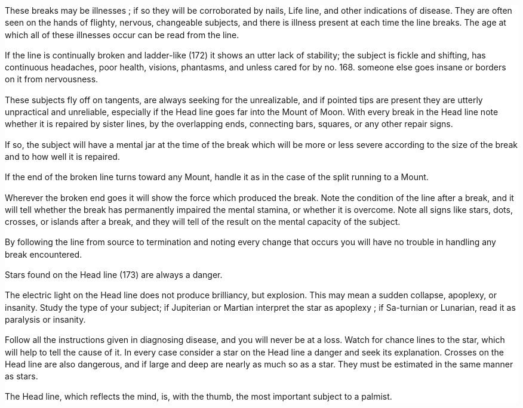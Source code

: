 These breaks may be illnesses ; if so they will be corroborated by nails, Life line, and other indications of disease. They are often seen on the hands of flighty, nervous, changeable subjects, and there is illness present at each time the line breaks. The age at which all of these illnesses occur can be read from the line. 

If the line is continually broken and ladder-like (172) it shows an utter lack of stability; the subject is fickle and shifting, has continuous headaches, poor health, visions, phantasms, and unless cared for by no. 168. someone else goes insane or borders on it from nervousness. 

These subjects fly off on tangents, are always seeking for the unrealizable, and if pointed tips are present they are utterly unpractical and unreliable, especially if the Head line goes far into the Mount of Moon. With every break in the Head line note whether it is repaired by sister lines, by the overlapping ends, connecting bars, squares, or any other repair signs. 



If so, the subject will have a mental jar at the time of the break which will be more or less severe according to the size of the break and to how well it is repaired. 

If the end of the broken line turns toward any Mount, handle it as in the case of the split running to a Mount. 

Wherever the broken end goes it will show the force which produced the break. Note the condition of the line after a break, and it will tell whether the break has permanently impaired the mental stamina, or whether it is overcome. Note all signs like stars, dots, crosses, or islands after a break, and they will tell of the result on the mental capacity of the subject. 

By following the line from source to termination and noting every change that occurs you will have no trouble in handling any break encountered. 

Stars found on the Head line (173) are always a danger. 

The electric light on the Head line does not produce brilliancy, but explosion. This may mean a sudden collapse, apoplexy, or insanity. Study the type of your subject; if Jupiterian or Martian interpret the star as apoplexy ; if Sa-turnian or Lunarian, read it as paralysis or insanity. 

Follow all the instructions given in diagnosing disease, and you will never be at a loss. Watch for chance lines to the star, which will help to tell the cause of it. In every case consider a star on the Head line a danger and seek its explanation. Crosses on the Head line are also dangerous, and if large and deep are nearly as much so as a star. They must be estimated in the same manner as stars. 





The Head line, which reflects the mind, is, with the thumb, the most important subject to a palmist. 